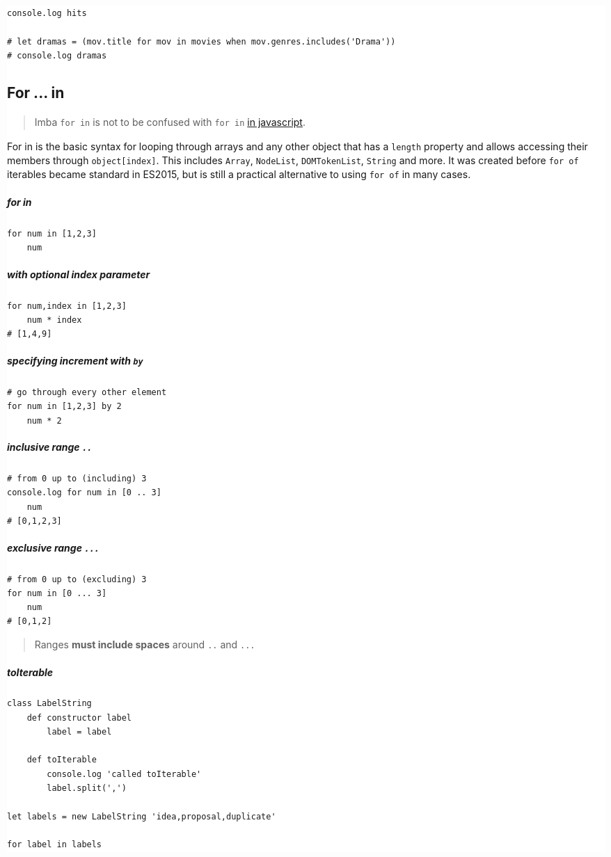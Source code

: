 ```imba
console.log hits

# let dramas = (mov.title for mov in movies when mov.genres.includes('Drama'))
# console.log dramas
```

## For ... in

> Imba `for in` is not to be confused with `for in` [in javascript](https://developer.mozilla.org/en-US/docs/Web/JavaScript/Reference/Statements/for...in).

For in is the basic syntax for looping through arrays and any other object that has a `length` property and allows accessing their members through `object[index]`. This includes `Array`, `NodeList`, `DOMTokenList`, `String` and more. It was created before `for of` iterables became standard in ES2015, but is still a practical alternative to using `for of` in many cases.

##### for in
```imba
for num in [1,2,3]
    num
```

##### with optional index parameter
```imba
for num,index in [1,2,3]
    num * index
# [1,4,9]
```

##### specifying increment with `by`
```imba
# go through every other element
for num in [1,2,3] by 2
    num * 2
```

##### inclusive range `..`
```imba
# from 0 up to (including) 3
console.log for num in [0 .. 3]
    num
# [0,1,2,3]
```

##### exclusive range `...`
```imba
# from 0 up to (excluding) 3
for num in [0 ... 3]
    num
# [0,1,2]
```
> Ranges **must include spaces** around `..` and `...`

##### toIterable
```imba
class LabelString
    def constructor label
        label = label

    def toIterable
        console.log 'called toIterable'
        label.split(',')

let labels = new LabelString 'idea,proposal,duplicate'

for label in labels
```